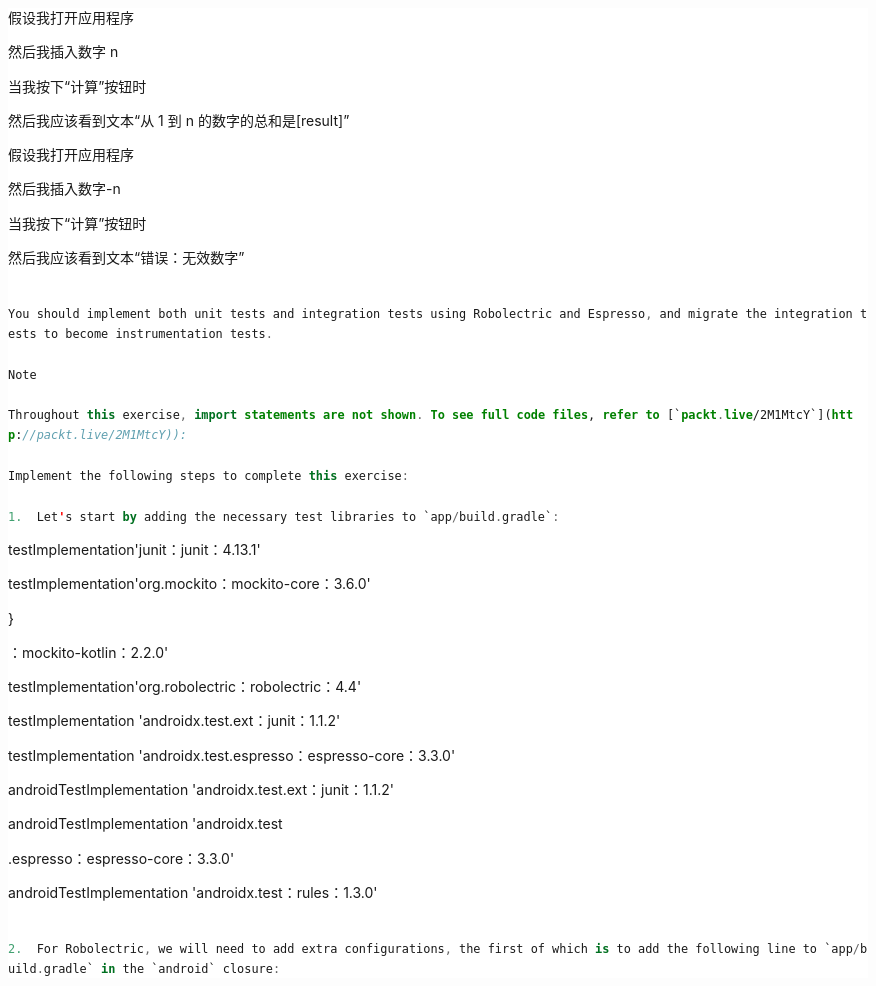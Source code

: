 假设我打开应用程序

然后我插入数字 n

当我按下“计算”按钮时

然后我应该看到文本“从 1 到 n 的数字的总和是[result]”

假设我打开应用程序

然后我插入数字-n

当我按下“计算”按钮时

然后我应该看到文本“错误：无效数字”

```kt

You should implement both unit tests and integration tests using Robolectric and Espresso, and migrate the integration tests to become instrumentation tests.

Note

Throughout this exercise, import statements are not shown. To see full code files, refer to [`packt.live/2M1MtcY`](http://packt.live/2M1MtcY)):

Implement the following steps to complete this exercise:

1.  Let's start by adding the necessary test libraries to `app/build.gradle`:

```

testImplementation'junit：junit：4.13.1'

testImplementation'org.mockito：mockito-core：3.6.0'

}

：mockito-kotlin：2.2.0'

testImplementation'org.robolectric：robolectric：4.4'

testImplementation 'androidx.test.ext：junit：1.1.2'

testImplementation 'androidx.test.espresso：espresso-core：3.3.0'

androidTestImplementation 'androidx.test.ext：junit：1.1.2'

androidTestImplementation 'androidx.test

.espresso：espresso-core：3.3.0'

androidTestImplementation 'androidx.test：rules：1.3.0'

```kt

2.  For Robolectric, we will need to add extra configurations, the first of which is to add the following line to `app/build.gradle` in the `android` closure:

```
